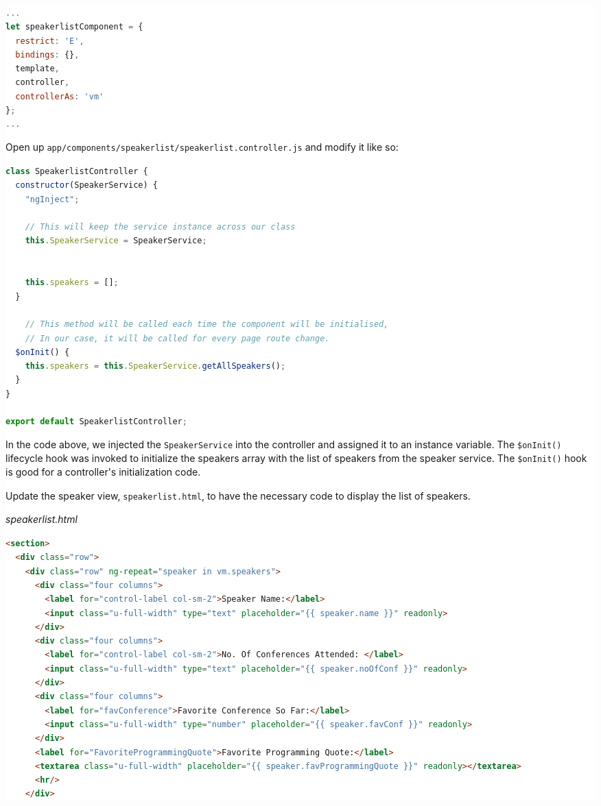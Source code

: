 ```js
...
let speakerlistComponent = {
  restrict: 'E',
  bindings: {},
  template,
  controller,
  controllerAs: 'vm'
};
...
```

Open up `app/components/speakerlist/speakerlist.controller.js` and modify it like so:

```js
class SpeakerlistController {
  constructor(SpeakerService) {
    "ngInject";
    
    // This will keep the service instance across our class
    this.SpeakerService = SpeakerService;

   
    this.speakers = [];
  }

    // This method will be called each time the component will be initialised,
    // In our case, it will be called for every page route change.
  $onInit() {
    this.speakers = this.SpeakerService.getAllSpeakers();
  }
}

export default SpeakerlistController;
```

In the code above, we injected the `SpeakerService` into the controller and assigned it to an instance variable. The `$onInit()` lifecycle hook was invoked to initialize the speakers array with the list of speakers from the speaker service. The `$onInit()` hook is good for a controller's initialization code.

Update the speaker view, `speakerlist.html`, to have the necessary code to display the list of speakers.

_speakerlist.html_

```html
<section>
  <div class="row">
    <div class="row" ng-repeat="speaker in vm.speakers">
      <div class="four columns">
        <label for="control-label col-sm-2">Speaker Name:</label>
        <input class="u-full-width" type="text" placeholder="{{ speaker.name }}" readonly>
      </div>
      <div class="four columns">
        <label for="control-label col-sm-2">No. Of Conferences Attended: </label>
        <input class="u-full-width" type="text" placeholder="{{ speaker.noOfConf }}" readonly>
      </div>
      <div class="four columns">
        <label for="favConference">Favorite Conference So Far:</label>
        <input class="u-full-width" type="number" placeholder="{{ speaker.favConf }}" readonly>
      </div>
      <label for="FavoriteProgrammingQuote">Favorite Programming Quote:</label>
      <textarea class="u-full-width" placeholder="{{ speaker.favProgrammingQuote }}" readonly></textarea>
      <hr/>
    </div>
```
